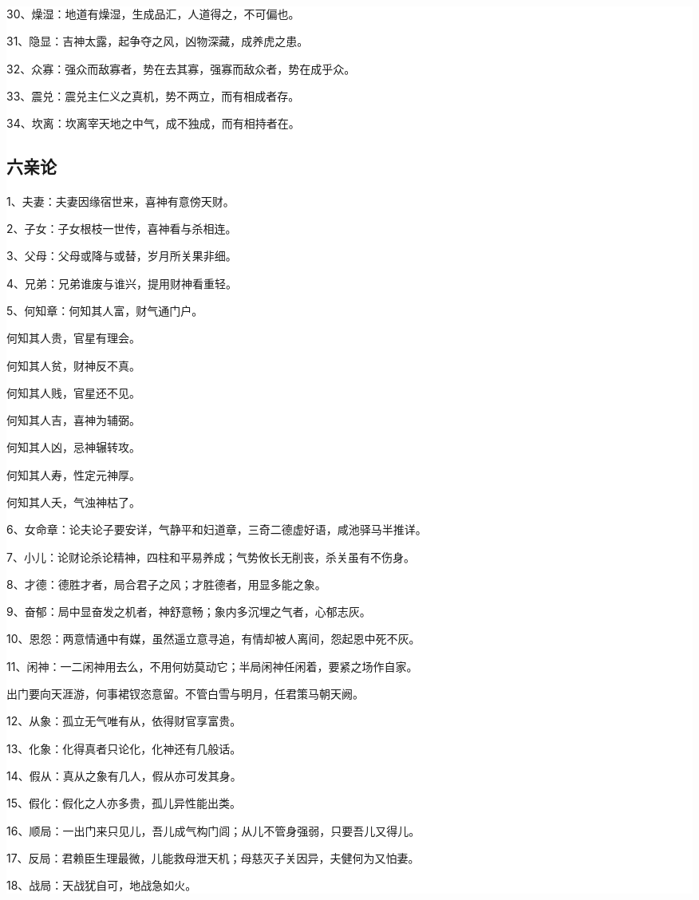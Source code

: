 30、燥湿：地道有燥湿，生成品汇，人道得之，不可偏也。

31、隐显：吉神太露，起争夺之风，凶物深藏，成养虎之患。

32、众寡：强众而敌寡者，势在去其寡，强寡而敌众者，势在成乎众。

33、震兑：震兑主仁义之真机，势不两立，而有相成者存。

34、坎离：坎离宰天地之中气，成不独成，而有相持者在。

## 六亲论

1、夫妻：夫妻因缘宿世来，喜神有意傍天财。

2、子女：子女根枝一世传，喜神看与杀相连。

3、父母：父母或降与或替，岁月所关果非细。

4、兄弟：兄弟谁废与谁兴，提用财神看重轻。

5、何知章：何知其人富，财气通门户。

何知其人贵，官星有理会。

何知其人贫，财神反不真。

何知其人贱，官星还不见。

何知其人吉，喜神为辅弼。

何知其人凶，忌神辗转攻。

何知其人寿，性定元神厚。

何知其人夭，气浊神枯了。

6、女命章：论夫论子要安详，气静平和妇道章，三奇二德虚好语，咸池驿马半推详。

7、小儿：论财论杀论精神，四柱和平易养成；气势攸长无削丧，杀关虽有不伤身。

8、才德：德胜才者，局合君子之风；才胜德者，用显多能之象。

9、奋郁：局中显奋发之机者，神舒意畅；象内多沉埋之气者，心郁志灰。

10、恩怨：两意情通中有媒，虽然遥立意寻追，有情却被人离间，怨起恩中死不灰。

11、闲神：一二闲神用去么，不用何妨莫动它；半局闲神任闲着，要紧之场作自家。

出门要向天涯游，何事裙钗恣意留。不管白雪与明月，任君策马朝天阙。

12、从象：孤立无气唯有从，依得财官享富贵。

13、化象：化得真者只论化，化神还有几般话。

14、假从：真从之象有几人，假从亦可发其身。

15、假化：假化之人亦多贵，孤儿异性能出类。

16、顺局：一出门来只见儿，吾儿成气构门闾；从儿不管身强弱，只要吾儿又得儿。

17、反局：君赖臣生理最微，儿能救母泄天机；母慈灭子关因异，夫健何为又怕妻。

18、战局：天战犹自可，地战急如火。

